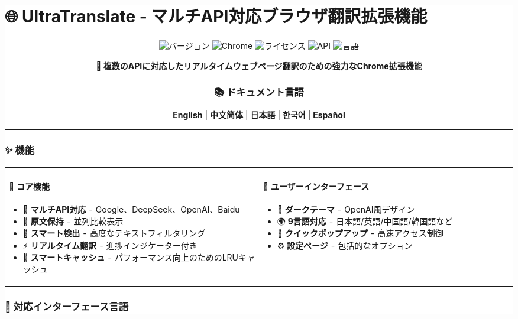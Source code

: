# 🌐 UltraTranslate - マルチAPI対応ブラウザ翻訳拡張機能

<div align="center">

![バージョン](https://img.shields.io/badge/バージョン-1.0.0-blue.svg)
![Chrome](https://img.shields.io/badge/Chrome-拡張機能-green.svg)
![ライセンス](https://img.shields.io/badge/ライセンス-MIT-purple.svg)
![API](https://img.shields.io/badge/API-4+-orange.svg)
![言語](https://img.shields.io/badge/言語-9-red.svg)

**🚀 複数のAPIに対応したリアルタイムウェブページ翻訳のための強力なChrome拡張機能**

### 📚 ドキュメント言語

[**English**](README.md) | [**中文简体**](README.zh-CN.md) | [**日本語**](README.ja.md) | [**한국어**](README.ko.md) | [**Español**](README.es.md)

</div>

---

### ✨ 機能

<table>
<tr>
<td width="50%">

#### 🎯 コア機能
- 🔄 **マルチAPI対応** - Google、DeepSeek、OpenAI、Baidu
- 📝 **原文保持** - 並列比較表示
- 🎨 **スマート検出** - 高度なテキストフィルタリング
- ⚡ **リアルタイム翻訳** - 進捗インジケーター付き
- 💾 **スマートキャッシュ** - パフォーマンス向上のためのLRUキャッシュ

</td>
<td width="50%">

#### 🎨 ユーザーインターフェース
- 🌙 **ダークテーマ** - OpenAI風デザイン
- 🌍 **9言語対応** - 日本語/英語/中国語/韓国語など
- 🚀 **クイックポップアップ** - 高速アクセス制御
- ⚙️ **設定ページ** - 包括的なオプション

</td>
</tr>
</table>

### 🌟 対応インターフェース言語

<div align="center">
